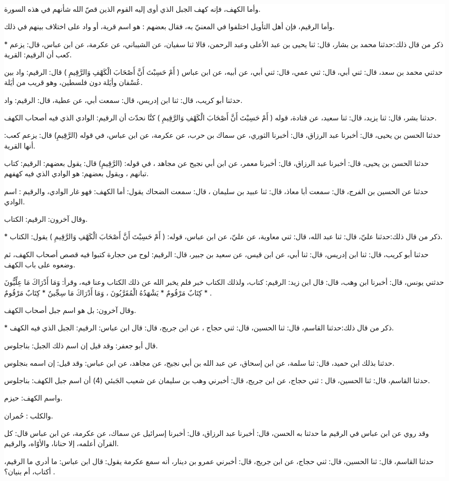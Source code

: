 وأما الكهف، فإنه كهف الجبل الذي أوى إليه القوم الذين قصّ الله شأنهم في هذه السورة.

وأما الرقيم، فإن أهل التأويل اختلفوا في المعنيّ به، فقال بعضهم : هو اسم قرية، أو واد على اختلاف بينهم في ذلك.

\* ذكر من قال ذلك:حدثنا محمد بن بشار، قال: ثنا يحيى بن عبد الأعلى وعبد الرحمن، قالا ثنا سفيان، عن الشيباني، عن عكرمة، عن ابن عباس، قال: يزعم كعب أن الرقيم: القرية.

حدثني محمد بن سعد، قال: ثني أبي، قال: ثني عمي، قال: ثني أبي، عن أبيه، عن ابن عباس ( أَمْ حَسِبْتَ أَنَّ أَصْحَابَ الْكَهْفِ وَالرَّقِيمِ ) قال: الرقيم: واد بين عُسْفان وأيَلة دون فلسطين، وهو قريب من أيَلة.

حدثنا أبو كريب، قال: ثنا ابن إدريس، قال: سمعت أبي، عن عطية، قال: الرقيم: واد.

حدثنا بشر، قال: ثنا يزيد، قال: ثنا سعيد، عن قتادة، قوله ( أَمْ حَسِبْتَ أَنَّ أَصْحَابَ الْكَهْفِ وَالرَّقِيمِ ) كنَّا نحدّث أن الرقيم: الوادي الذي فيه أصحاب الكهف.

حدثنا الحسن بن يحيى، قال: أخبرنا عبد الرزاق، قال: أخبرنا الثوري، عن سماك بن حرب، عن عكرمة، عن ابن عباس، في قوله (الرَّقِيمِ) قال: يزعم كعب: أنها القرية.

حدثنا الحسن بن يحيى، قال: أخبرنا عبد الرزاق، قال: أخبرنا معمر، عن ابن أبي نجيح عن مجاهد ، في قوله: (الرَّقِيمِ) قال: يقول بعضهم: الرقيم: كتاب تبانهم ، ويقول بعضهم: هو الوادي الذي فيه كهفهم.

حدثنا عن الحسين بن الفرج، قال: سمعت أبا معاذ، قال: ثنا عبيد بن سليمان ، قال: سمعت الضحاك يقول: أما الكهف: فهو غار الوادي، والرقيم : اسم الوادي.

وقال آخرون: الرقيم: الكتاب.

\* ذكر من قال ذلك:حدثنا عليّ، قال: ثنا عبد الله، قال: ثني معاوية، عن عليّ، عن ابن عباس، قوله: ( أَمْ حَسِبْتَ أَنَّ أَصْحَابَ الْكَهْفِ وَالرَّقِيمِ ) يقول: الكتاب.

حدثنا أبو كريب، قال: ثنا ابن إدريس، قال: ثنا أبي، عن ابن قيس، عن سعيد بن جبير، قال: الرقيم: لوح من حجارة كتبوا فيه قصص أصحاب الكهف، ثم وضعوه على باب الكهف.

حدثني يونس، قال: أخبرنا ابن وهب، قال: قال ابن زيد: الرقيم: كتاب، ولذلك الكتاب خبر فلم يخبر الله عن ذلك الكتاب وعنا فيه، وقرأ: وَمَا أَدْرَاكَ مَا عِلِّيُّونَ \* كِتَابٌ مَرْقُومٌ \* يَشْهَدُهُ الْمُقَرَّبُونَ ، وَمَا أَدْرَاكَ مَا سِجِّينٌ \* كِتَابٌ مَرْقُومٌ .

وقال آخرون: بل هو اسم جبل أصحاب الكهف.

\* ذكر من قال ذلك:حدثنا القاسم، قال: ثنا الحسين، قال: ثني حجاج ، عن ابن جريج، قال: قال ابن عباس: الرقيم: الجبل الذي فيه الكهف.

قال أبو جعفر: وقد قيل إن اسم ذلك الجبل: بناجلوس.

حدثنا بذلك ابن حميد، قال: ثنا سلمة، عن ابن إسحاق، عن عبد الله بن أبي نجيح، عن مجاهد، عن ابن عباس: وقد قيل: إن اسمه بنجلوس.

حدثنا القاسم، قال: ثنا الحسين، قال : ثني حجاج، عن ابن جريج، قال: أخبرني وهب بن سليمان عن شعيب الجَبئي (4) أن اسم جبل الكهف: بناجلوس.

واسم الكهف: حيزم.

والكلب : حُمران.

وقد روي عن ابن عباس في الرقيم ما حدثنا به الحسن، قال: أخبرنا عبد الرزاق، قال: أخبرنا إسرائيل عن سماك، عن عكرمة، عن ابن عباس قال: كل القرآن أعلمه، إلا حنانا، والأوّاه، والرقيم.

حدثنا القاسم، قال: ثنا الحسين، قال: ثني حجاج، عن ابن جريج، قال: أخبرني عمرو بن دينار، أنه سمع عكرمة يقول: قال ابن عباس: ما أدري ما الرقيم، أكتاب، أم بنيان؟ .
